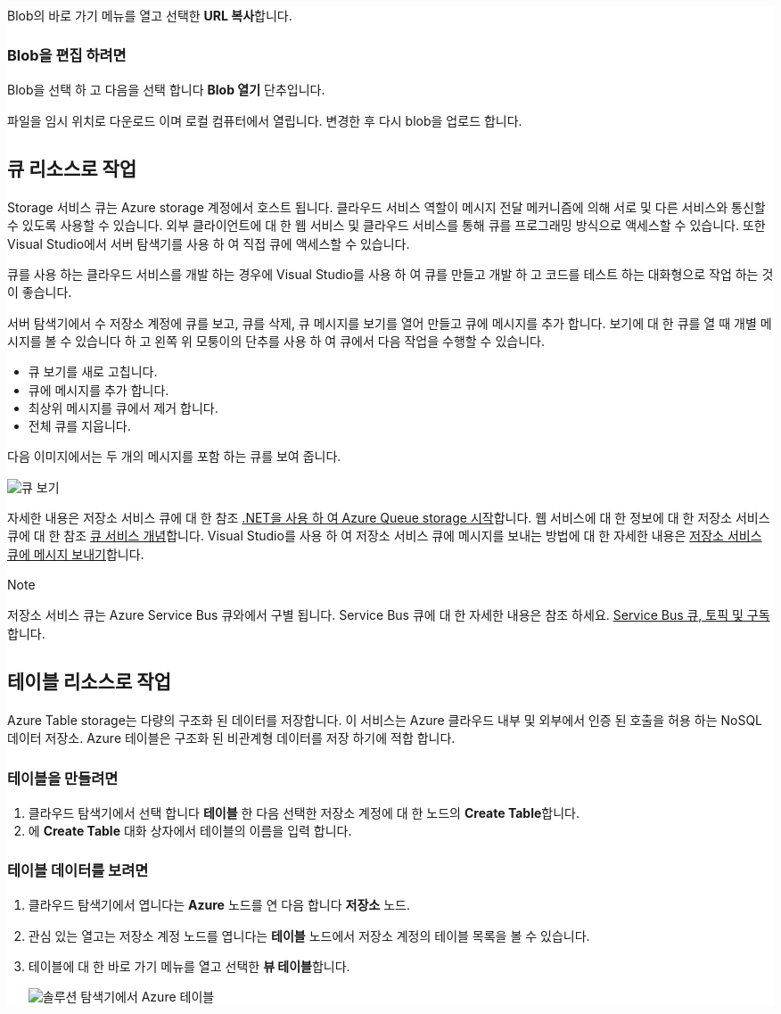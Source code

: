 Blob의 바로 가기 메뉴를 열고 선택한 **URL 복사**합니다.

### <a name="to-edit-a-blob"></a>Blob을 편집 하려면

Blob을 선택 하 고 다음을 선택 합니다 **Blob 열기** 단추입니다.

파일을 임시 위치로 다운로드 이며 로컬 컴퓨터에서 열립니다. 변경한 후 다시 blob을 업로드 합니다.

## <a name="work-with-queue-resources"></a>큐 리소스로 작업

Storage 서비스 큐는 Azure storage 계정에서 호스트 됩니다. 클라우드 서비스 역할이 메시지 전달 메커니즘에 의해 서로 및 다른 서비스와 통신할 수 있도록 사용할 수 있습니다. 외부 클라이언트에 대 한 웹 서비스 및 클라우드 서비스를 통해 큐를 프로그래밍 방식으로 액세스할 수 있습니다. 또한 Visual Studio에서 서버 탐색기를 사용 하 여 직접 큐에 액세스할 수 있습니다.

큐를 사용 하는 클라우드 서비스를 개발 하는 경우에 Visual Studio를 사용 하 여 큐를 만들고 개발 하 고 코드를 테스트 하는 대화형으로 작업 하는 것이 좋습니다.

서버 탐색기에서 수 저장소 계정에 큐를 보고, 큐를 삭제, 큐 메시지를 보기를 열어 만들고 큐에 메시지를 추가 합니다. 보기에 대 한 큐를 열 때 개별 메시지를 볼 수 있습니다 하 고 왼쪽 위 모퉁이의 단추를 사용 하 여 큐에서 다음 작업을 수행할 수 있습니다.

* 큐 보기를 새로 고칩니다.
* 큐에 메시지를 추가 합니다.
* 최상위 메시지를 큐에서 제거 합니다.
* 전체 큐를 지웁니다.

다음 이미지에서는 두 개의 메시지를 포함 하는 큐를 보여 줍니다.

![큐 보기](./media/vs-azure-tools-storage-resources-server-explorer-browse-manage/IC651470.png)

자세한 내용은 저장소 서비스 큐에 대 한 참조 [.NET을 사용 하 여 Azure Queue storage 시작](http://go.microsoft.com/fwlink/?LinkID=264702)합니다. 웹 서비스에 대 한 정보에 대 한 저장소 서비스 큐에 대 한 참조 [큐 서비스 개념](http://go.microsoft.com/fwlink/?LinkId=264788)합니다. Visual Studio를 사용 하 여 저장소 서비스 큐에 메시지를 보내는 방법에 대 한 자세한 내용은 [저장소 서비스 큐에 메시지 보내기](https://docs.microsoft.com/azure/visual-studio/vs-storage-cloud-services-getting-started-queues)합니다.

> [!NOTE]
> 저장소 서비스 큐는 Azure Service Bus 큐와에서 구별 됩니다. Service Bus 큐에 대 한 자세한 내용은 참조 하세요. [Service Bus 큐, 토픽 및 구독](https://docs.microsoft.com/azure/service-bus-messaging/service-bus-queues-topics-subscriptions)합니다.

## <a name="work-with-table-resources"></a>테이블 리소스로 작업

Azure Table storage는 다량의 구조화 된 데이터를 저장합니다. 이 서비스는 Azure 클라우드 내부 및 외부에서 인증 된 호출을 허용 하는 NoSQL 데이터 저장소. Azure 테이블은 구조화 된 비관계형 데이터를 저장 하기에 적합 합니다.

### <a name="to-create-a-table"></a>테이블을 만들려면

1. 클라우드 탐색기에서 선택 합니다 **테이블** 한 다음 선택한 저장소 계정에 대 한 노드의 **Create Table**합니다.
1. 에 **Create Table** 대화 상자에서 테이블의 이름을 입력 합니다.

### <a name="to-view-table-data"></a>테이블 데이터를 보려면

1. 클라우드 탐색기에서 엽니다는 **Azure** 노드를 연 다음 합니다 **저장소** 노드.
1. 관심 있는 열고는 저장소 계정 노드를 엽니다는 **테이블** 노드에서 저장소 계정의 테이블 목록을 볼 수 있습니다.
1. 테이블에 대 한 바로 가기 메뉴를 열고 선택한 **뷰 테이블**합니다.

    ![솔루션 탐색기에서 Azure 테이블](./media/vs-azure-tools-storage-resources-server-explorer-browse-manage/IC744165.png)
